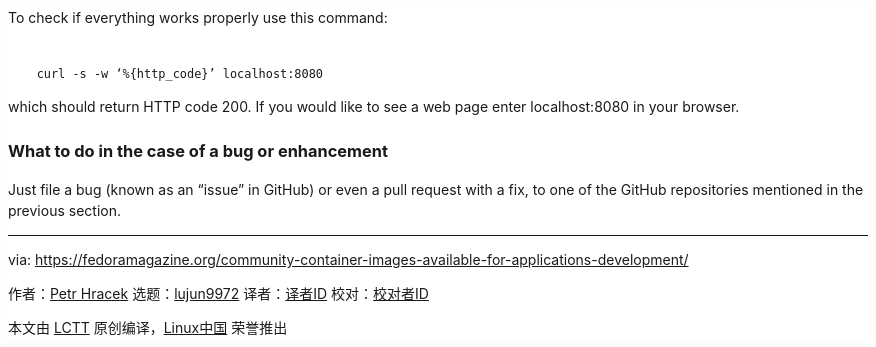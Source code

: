 To check if everything works properly use this command:

```

    curl -s -w ‘%{http_code}’ localhost:8080

```

which should return HTTP code 200. If you would like to see a web page enter localhost:8080 in your browser.

### What to do in the case of a bug or enhancement

Just file a bug (known as an “issue” in GitHub) or even a pull request with a fix, to one of the GitHub repositories mentioned in the previous section.

--------------------------------------------------------------------------------

via: https://fedoramagazine.org/community-container-images-available-for-applications-development/

作者：[Petr Hracek][a]
选题：[lujun9972][b]
译者：[译者ID](https://github.com/译者ID)
校对：[校对者ID](https://github.com/校对者ID)

本文由 [LCTT](https://github.com/LCTT/TranslateProject) 原创编译，[Linux中国](https://linux.cn/) 荣誉推出

[a]: https://fedoramagazine.org/author/phracek/
[b]: https://github.com/lujun9972
[1]: https://fedoramagazine.org/wp-content/uploads/2022/07/RHSCL_containers-816x345.jpg
[2]: https://unsplash.com/@hooverpaul55?utm_source=unsplash&utm_medium=referral&utm_content=creditCopyText
[3]: https://unsplash.com/s/photos/container-port?utm_source=unsplash&utm_medium=referral&utm_content=creditCopyText
[4]: https://github.com/sclorg/s2i-php-container
[5]: https://github.com/sclorg/s2i-perl-container
[6]: https://quay.io/repository/fedora/php-80
[7]: https://quay.io/repository/centos7/php-73-centos7
[8]: https://quay.io/repository/sclorg/php-74-c9s
[9]: https://www.redhat.com/en/blog/introducing-red-hat-universal-base-image
[10]: https://quay.io/organization/sclorg
[11]: https://quay.io/organization/fedora
[12]: http://quay.io/fedora/fedora:35
[13]: http://quay.io/fedora/fedora:36
[14]: https://quay.io/organization/centos7
[15]: http://quay.io/centos/centos:centos7
[16]: https://quay.io/repository/centos/centos
[17]: https://developers.redhat.com/blog/2018/08/03/okd-renaming-of-openshift-origin-with-3-10-release#


[#]: subject: "Community container images available for applications development"
[#]: via: "https://fedoramagazine.org/community-container-images-available-for-applications-development/"
[#]: author: "Petr Hracek https://fedoramagazine.org/author/phracek/"
[#]: collector: "lujun9972"
[#]: translator: " "
[#]: reviewer: " "
[#]: publisher: " "
[#]: url: " "